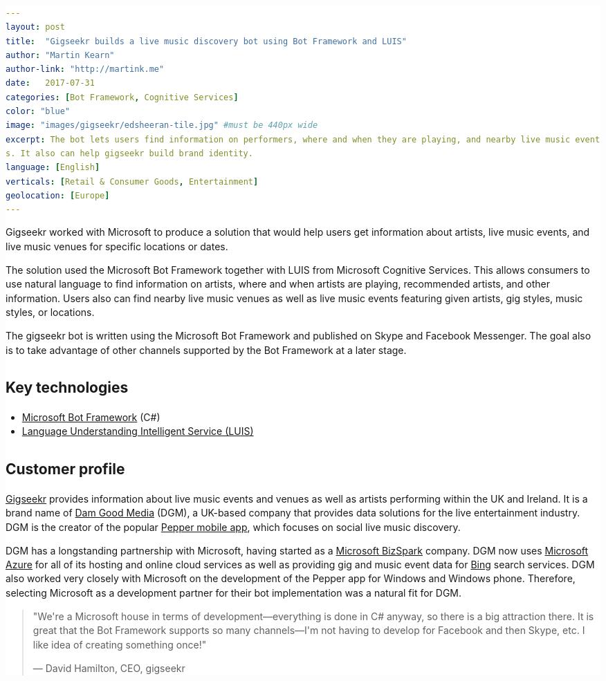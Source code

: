 ```yaml
---
layout: post
title:  "Gigseekr builds a live music discovery bot using Bot Framework and LUIS"
author: "Martin Kearn"
author-link: "http://martink.me"
date:   2017-07-31
categories: [Bot Framework, Cognitive Services]
color: "blue"
image: "images/gigseekr/edsheeran-tile.jpg" #must be 440px wide
excerpt: The bot lets users find information on performers, where and when they are playing, and nearby live music events. It also can help gigseekr build brand identity.
language: [English]
verticals: [Retail & Consumer Goods, Entertainment]
geolocation: [Europe]
---
```


Gigseekr worked with Microsoft to produce a solution that would help users get information about artists, live music events, and live music venues for specific locations or dates.

The solution used the Microsoft Bot Framework together with LUIS from Microsoft Cognitive Services. This allows consumers to use natural language to find information on artists, where and when artists are playing, recommended artists, and other information. Users also can find nearby live music venues as well as live music events featuring given artists, gig styles, music styles, or locations.

The gigseekr bot is written using the Microsoft Bot Framework and published on Skype and Facebook Messenger. The goal also is to take advantage of other channels supported by the Bot Framework at a later stage.

## Key technologies

- [Microsoft Bot Framework](https://dev.botframework.com/) (C#)
- [Language Understanding Intelligent Service (LUIS)](https://www.microsoft.com/cognitive-services/en-us/language-understanding-intelligent-service-luis)

## Customer profile

[Gigseekr](http://www.gigseekr.com/) provides information about live music events and venues as well as artists performing within the UK and Ireland. It is a brand name of [Dam Good Media](http://www.damgoodmedia.com/) (DGM), a UK-based company that provides data solutions for the live entertainment industry. DGM is the creator of the popular [Pepper mobile app](http://www.pepper.so/), which focuses on social live music discovery. 

DGM has a longstanding partnership with Microsoft, having started as a [Microsoft BizSpark](http://bizspark.microsoft.com) company. DGM now uses [Microsoft Azure](https://azure.microsoft.com/) for all of its hosting and online cloud services as well as providing gig and music event data for [Bing](https://www.bing.com/) search services. DGM also worked very closely with Microsoft on the development of the Pepper app for Windows and Windows phone. Therefore, selecting Microsoft as a development partner for their bot implementation was a natural fit for DGM.

>"We're a Microsoft house in terms of development—everything is done in C# anyway, so there is a big attraction there. It is great that the Bot Framework supports so many channels—I'm not having to develop for Facebook and then Skype, etc. I like idea of creating something once!"
>
>— David Hamilton, CEO, gigseekr
